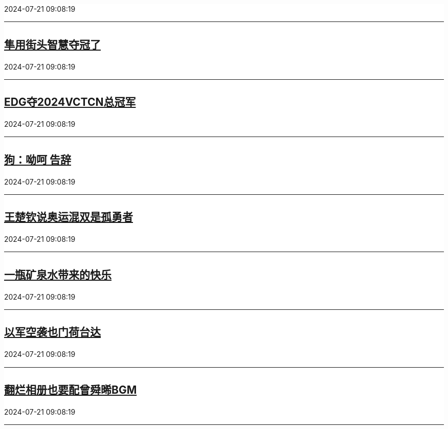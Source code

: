 2024-07-21 09:08:19

---
## [隼用街头智慧夺冠了](https://www.douyin.com/search/%E9%9A%BC%E7%94%A8%E8%A1%97%E5%A4%B4%E6%99%BA%E6%85%A7%E5%A4%BA%E5%86%A0%E4%BA%86)

2024-07-21 09:08:19

---
## [EDG夺2024VCTCN总冠军](https://www.douyin.com/search/EDG%E5%A4%BA2024VCTCN%E6%80%BB%E5%86%A0%E5%86%9B)

2024-07-21 09:08:19

---
## [狗：呦呵 告辞](https://www.douyin.com/search/%E7%8B%97%EF%BC%9A%E5%91%A6%E5%91%B5+%E5%91%8A%E8%BE%9E)

2024-07-21 09:08:19

---
## [王楚钦说奥运混双是孤勇者](https://www.douyin.com/search/%E7%8E%8B%E6%A5%9A%E9%92%A6%E8%AF%B4%E5%A5%A5%E8%BF%90%E6%B7%B7%E5%8F%8C%E6%98%AF%E5%AD%A4%E5%8B%87%E8%80%85)

2024-07-21 09:08:19

---
## [一瓶矿泉水带来的快乐](https://www.douyin.com/search/%E4%B8%80%E7%93%B6%E7%9F%BF%E6%B3%89%E6%B0%B4%E5%B8%A6%E6%9D%A5%E7%9A%84%E5%BF%AB%E4%B9%90)

2024-07-21 09:08:19

---
## [以军空袭也门荷台达](https://www.douyin.com/search/%E4%BB%A5%E5%86%9B%E7%A9%BA%E8%A2%AD%E4%B9%9F%E9%97%A8%E8%8D%B7%E5%8F%B0%E8%BE%BE)

2024-07-21 09:08:19

---
## [翻烂相册也要配曾舜晞BGM](https://www.douyin.com/search/%E7%BF%BB%E7%83%82%E7%9B%B8%E5%86%8C%E4%B9%9F%E8%A6%81%E9%85%8D%E6%9B%BE%E8%88%9C%E6%99%9EBGM)

2024-07-21 09:08:19

---
